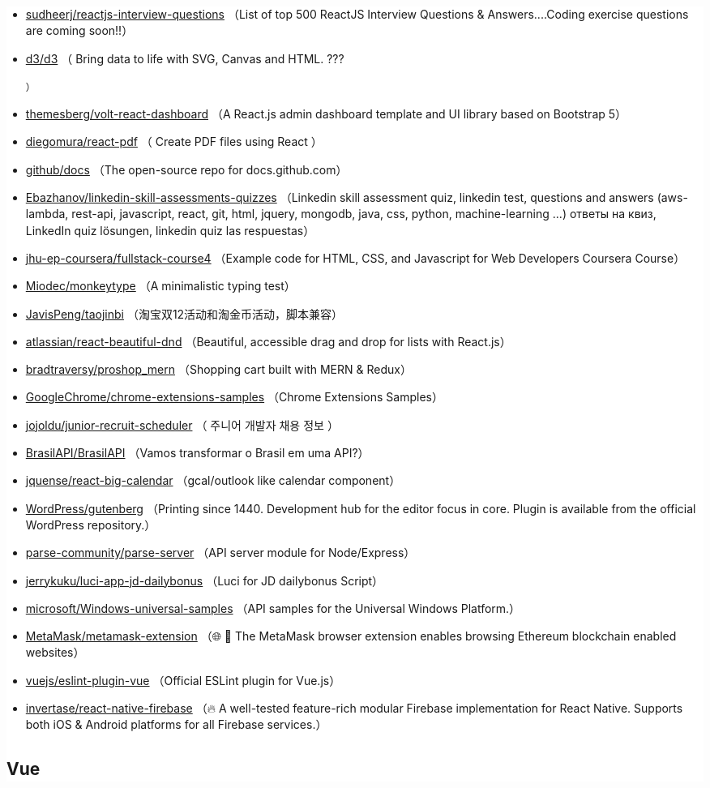 * [sudheerj/reactjs-interview-questions](https://github.com/sudheerj/reactjs-interview-questions) （List of top 500 ReactJS Interview Questions &amp; Answers....Coding exercise questions are coming soon!!）
* [d3/d3](https://github.com/d3/d3) （
        Bring data to life with SVG, Canvas and HTML. ???

      ）
* [themesberg/volt-react-dashboard](https://github.com/themesberg/volt-react-dashboard) （A React.js admin dashboard template and UI library based on Bootstrap 5）
* [diegomura/react-pdf](https://github.com/diegomura/react-pdf) （
        Create PDF files using React
      ）
* [github/docs](https://github.com/github/docs) （The open-source repo for docs.github.com）
* [Ebazhanov/linkedin-skill-assessments-quizzes](https://github.com/Ebazhanov/linkedin-skill-assessments-quizzes) （Linkedin skill assessment quiz, linkedin test, questions and answers (aws-lambda, rest-api, javascript, react, git, html, jquery, mongodb, java, css, python, machine-learning ...) ответы на квиз, LinkedIn quiz lösungen, linkedin quiz las respuestas）
* [jhu-ep-coursera/fullstack-course4](https://github.com/jhu-ep-coursera/fullstack-course4) （Example code for HTML, CSS, and Javascript for Web Developers Coursera Course）
* [Miodec/monkeytype](https://github.com/Miodec/monkeytype) （A minimalistic typing test）
* [JavisPeng/taojinbi](https://github.com/JavisPeng/taojinbi) （淘宝双12活动和淘金币活动，脚本兼容）
* [atlassian/react-beautiful-dnd](https://github.com/atlassian/react-beautiful-dnd) （Beautiful, accessible drag and drop for lists with React.js）
* [bradtraversy/proshop_mern](https://github.com/bradtraversy/proshop_mern) （Shopping cart built with MERN &amp; Redux）
* [GoogleChrome/chrome-extensions-samples](https://github.com/GoogleChrome/chrome-extensions-samples) （Chrome Extensions Samples）
* [jojoldu/junior-recruit-scheduler](https://github.com/jojoldu/junior-recruit-scheduler) （
        주니어 개발자 채용 정보
      ）
* [BrasilAPI/BrasilAPI](https://github.com/BrasilAPI/BrasilAPI) （Vamos transformar o Brasil em uma API?）
* [jquense/react-big-calendar](https://github.com/jquense/react-big-calendar) （gcal/outlook like calendar component）
* [WordPress/gutenberg](https://github.com/WordPress/gutenberg) （Printing since 1440. Development hub for the editor focus in core. Plugin is available from the official WordPress repository.）
* [parse-community/parse-server](https://github.com/parse-community/parse-server) （API server module for Node/Express）
* [jerrykuku/luci-app-jd-dailybonus](https://github.com/jerrykuku/luci-app-jd-dailybonus) （Luci for JD dailybonus Script）
* [microsoft/Windows-universal-samples](https://github.com/microsoft/Windows-universal-samples) （API samples for the Universal Windows Platform.）
* [MetaMask/metamask-extension](https://github.com/MetaMask/metamask-extension) （&#x1f310; &#x1f50c; The MetaMask browser extension enables browsing Ethereum blockchain enabled websites）
* [vuejs/eslint-plugin-vue](https://github.com/vuejs/eslint-plugin-vue) （Official ESLint plugin for Vue.js）
* [invertase/react-native-firebase](https://github.com/invertase/react-native-firebase) （&#x1f525; A well-tested feature-rich modular Firebase implementation for React Native. Supports both iOS &amp; Android platforms for all Firebase services.）

## Vue
